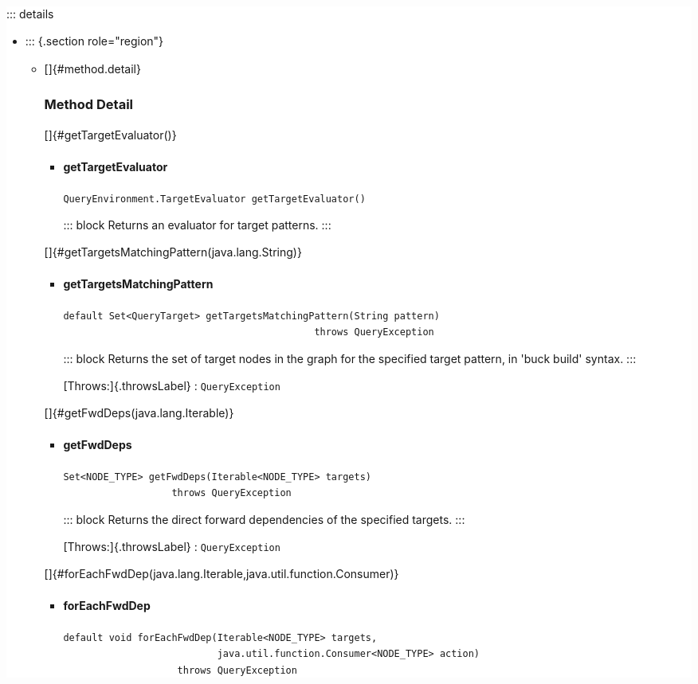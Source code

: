 ::: details
-   ::: {.section role="region"}
    -   []{#method.detail}

        ### Method Detail

        []{#getTargetEvaluator()}

        -   #### getTargetEvaluator

            ``` methodSignature
            QueryEnvironment.TargetEvaluator getTargetEvaluator()
            ```

            ::: block
            Returns an evaluator for target patterns.
            :::

        []{#getTargetsMatchingPattern(java.lang.String)}

        -   #### getTargetsMatchingPattern

            ``` methodSignature
            default Set<QueryTarget> getTargetsMatchingPattern​(String pattern)
                                                        throws QueryException
            ```

            ::: block
            Returns the set of target nodes in the graph for the
            specified target pattern, in \'buck build\' syntax.
            :::

            [Throws:]{.throwsLabel}
            :   `QueryException`

        []{#getFwdDeps(java.lang.Iterable)}

        -   #### getFwdDeps

            ``` methodSignature
            Set<NODE_TYPE> getFwdDeps​(Iterable<NODE_TYPE> targets)
                               throws QueryException
            ```

            ::: block
            Returns the direct forward dependencies of the specified
            targets.
            :::

            [Throws:]{.throwsLabel}
            :   `QueryException`

        []{#forEachFwdDep(java.lang.Iterable,java.util.function.Consumer)}

        -   #### forEachFwdDep

            ``` methodSignature
            default void forEachFwdDep​(Iterable<NODE_TYPE> targets,
                                       java.util.function.Consumer<NODE_TYPE> action)
                                throws QueryException
            ```
